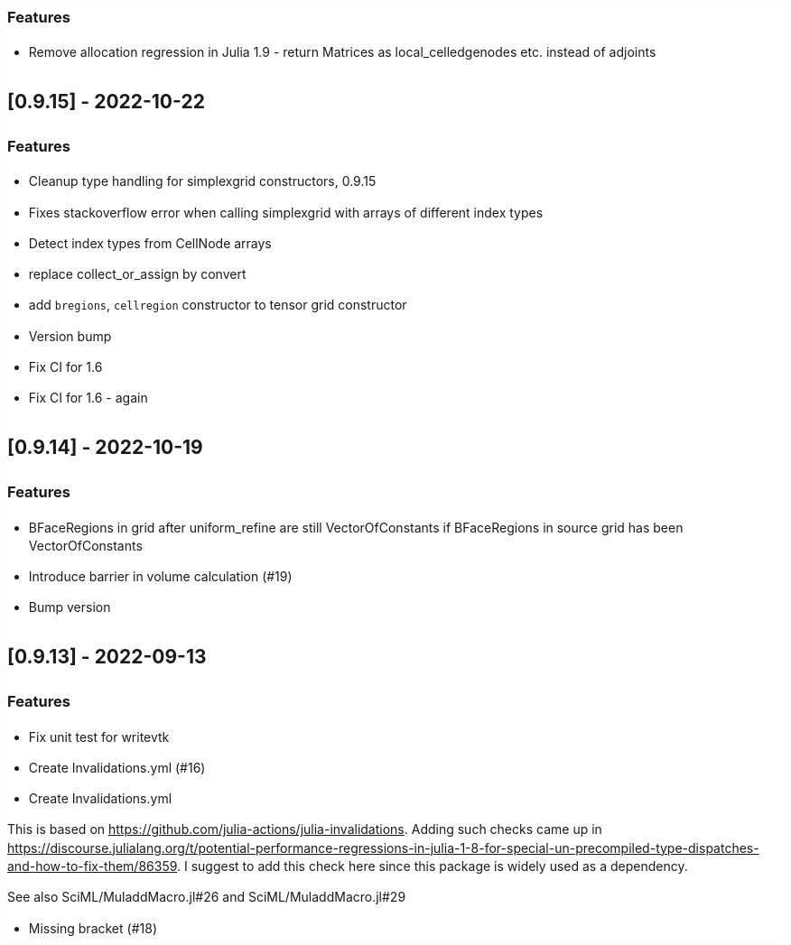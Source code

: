 ###  Features

- Remove allocation regression in Julia 1.9 - return Matrices as local_celledgenodes etc. instead of adjoints


## [0.9.15] - 2022-10-22

###  Features

- Cleanup type handling for simplexgrid constructors, 0.9.15

* Fixes stackoverflow error when calling simplexgrid with arrays of different index types

* Detect index types from CellNode arrays

* replace collect_or_assign by convert

* add `bregions`, `cellregion` constructor to tensor grid constructor

* Version bump

- Fix CI for 1.6

- Fix CI for 1.6 - again


## [0.9.14] - 2022-10-19

###  Features

- BFaceRegions in grid after uniform_refine are still VectorOfConstants if BFaceRegions in source grid has been VectorOfConstants

- Introduce barrier in volume calculation (#19)


- Bump version


## [0.9.13] - 2022-09-13

###  Features

- Fix unit test for writevtk

- Create Invalidations.yml (#16)

* Create Invalidations.yml

This is based on https://github.com/julia-actions/julia-invalidations. Adding such checks came up in https://discourse.julialang.org/t/potential-performance-regressions-in-julia-1-8-for-special-un-precompiled-type-dispatches-and-how-to-fix-them/86359. I suggest to add this check here since this package is widely used as a dependency.

See also SciML/MuladdMacro.jl#26 and SciML/MuladdMacro.jl#29
- Missing bracket (#18)
